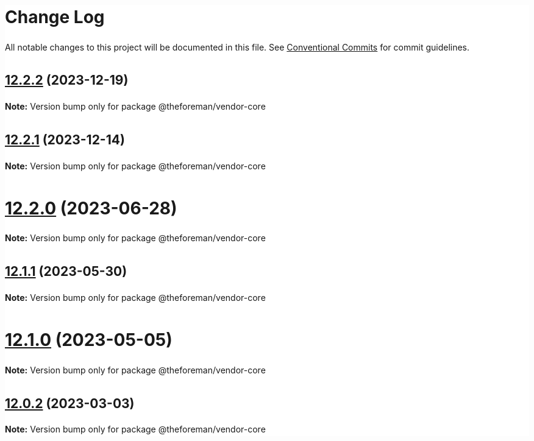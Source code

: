# Change Log

All notable changes to this project will be documented in this file.
See [Conventional Commits](https://conventionalcommits.org) for commit guidelines.

## [12.2.2](https://github.com/theforeman/foreman-js/compare/v12.2.1...v12.2.2) (2023-12-19)

**Note:** Version bump only for package @theforeman/vendor-core





## [12.2.1](https://github.com/theforeman/foreman-js/compare/v12.2.0...v12.2.1) (2023-12-14)

**Note:** Version bump only for package @theforeman/vendor-core





# [12.2.0](https://github.com/theforeman/foreman-js/compare/v12.1.1...v12.2.0) (2023-06-28)

**Note:** Version bump only for package @theforeman/vendor-core





## [12.1.1](https://github.com/theforeman/foreman-js/compare/v12.1.0...v12.1.1) (2023-05-30)

**Note:** Version bump only for package @theforeman/vendor-core





# [12.1.0](https://github.com/theforeman/foreman-js/compare/v12.0.2...v12.1.0) (2023-05-05)

**Note:** Version bump only for package @theforeman/vendor-core





## [12.0.2](https://github.com/theforeman/foreman-js/compare/v12.0.1...v12.0.2) (2023-03-03)

**Note:** Version bump only for package @theforeman/vendor-core




